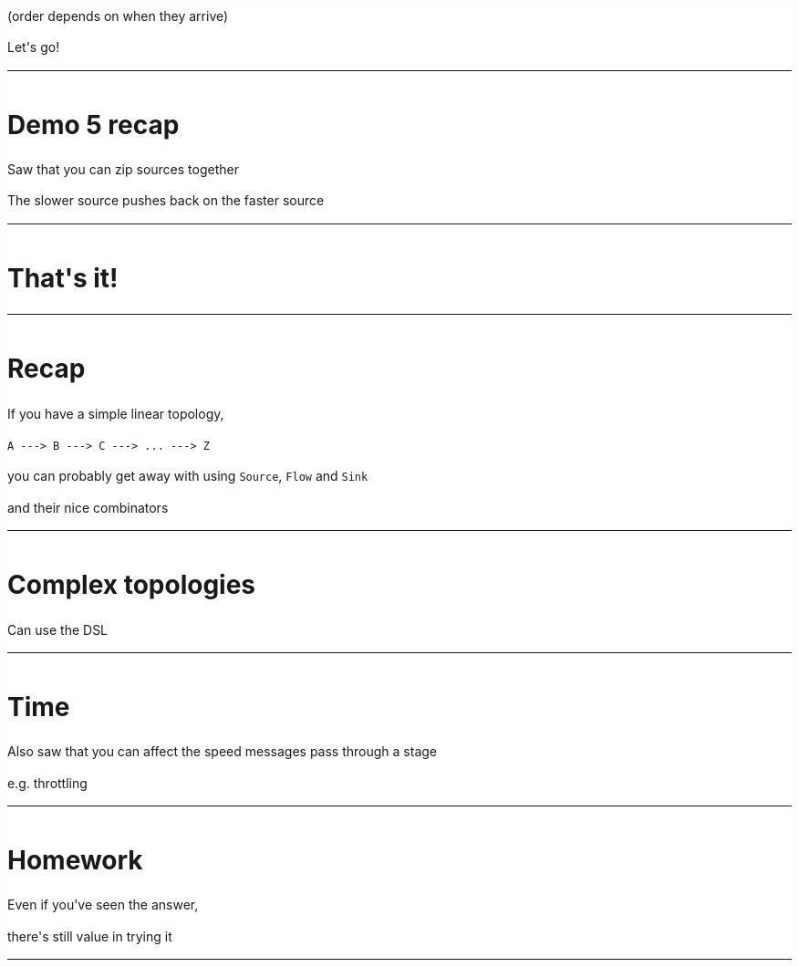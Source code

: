 (order depends on when they arrive)

Let's go!

---

# Demo 5 recap

Saw that you can zip sources together

The slower source pushes back on the faster source

---

# That's it!

---

# Recap

If you have a simple linear topology,

```
A ---> B ---> C ---> ... ---> Z
```

you can probably get away with using `Source`, `Flow` and `Sink`

and their nice combinators

---

# Complex topologies

Can use the DSL

---

# Time

Also saw that you can affect the speed messages pass through a stage

e.g. throttling

---

# Homework

Even if you've seen the answer,

there's still value in trying it

---